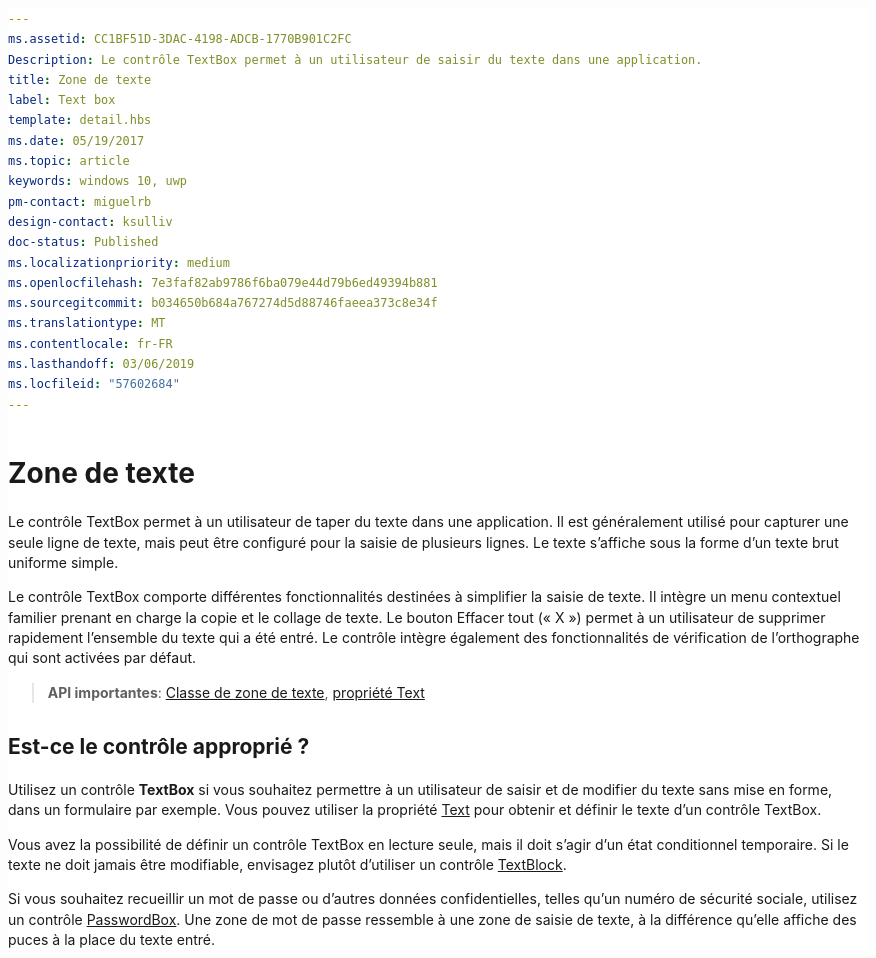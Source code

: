 ```yaml
---
ms.assetid: CC1BF51D-3DAC-4198-ADCB-1770B901C2FC
Description: Le contrôle TextBox permet à un utilisateur de saisir du texte dans une application.
title: Zone de texte
label: Text box
template: detail.hbs
ms.date: 05/19/2017
ms.topic: article
keywords: windows 10, uwp
pm-contact: miguelrb
design-contact: ksulliv
doc-status: Published
ms.localizationpriority: medium
ms.openlocfilehash: 7e3faf82ab9786f6ba079e44d79b6ed49394b881
ms.sourcegitcommit: b034650b684a767274d5d88746faeea373c8e34f
ms.translationtype: MT
ms.contentlocale: fr-FR
ms.lasthandoff: 03/06/2019
ms.locfileid: "57602684"
---
```

# <a name="text-box"></a>Zone de texte

Le contrôle TextBox permet à un utilisateur de taper du texte dans une application. Il est généralement utilisé pour capturer une seule ligne de texte, mais peut être configuré pour la saisie de plusieurs lignes. Le texte s’affiche sous la forme d’un texte brut uniforme simple.

Le contrôle TextBox comporte différentes fonctionnalités destinées à simplifier la saisie de texte. Il intègre un menu contextuel familier prenant en charge la copie et le collage de texte. Le bouton Effacer tout (« X ») permet à un utilisateur de supprimer rapidement l’ensemble du texte qui a été entré. Le contrôle intègre également des fonctionnalités de vérification de l’orthographe qui sont activées par défaut.

> **API importantes**: [Classe de zone de texte](https://msdn.microsoft.com/library/windows/apps/xaml/windows.ui.xaml.controls.textbox.aspx), [propriété Text](https://msdn.microsoft.com/library/windows/apps/xaml/windows.ui.xaml.controls.textbox.text.aspx)

## <a name="is-this-the-right-control"></a>Est-ce le contrôle approprié ?

Utilisez un contrôle **TextBox** si vous souhaitez permettre à un utilisateur de saisir et de modifier du texte sans mise en forme, dans un formulaire par exemple. Vous pouvez utiliser la propriété [Text](https://msdn.microsoft.com/library/windows/apps/xaml/windows.ui.xaml.controls.textbox.text.aspx) pour obtenir et définir le texte d’un contrôle TextBox.

Vous avez la possibilité de définir un contrôle TextBox en lecture seule, mais il doit s’agir d’un état conditionnel temporaire. Si le texte ne doit jamais être modifiable, envisagez plutôt d’utiliser un contrôle [TextBlock](text-block.md).

Si vous souhaitez recueillir un mot de passe ou d’autres données confidentielles, telles qu’un numéro de sécurité sociale, utilisez un contrôle [PasswordBox](password-box.md). Une zone de mot de passe ressemble à une zone de saisie de texte, à la différence qu’elle affiche des puces à la place du texte entré.
